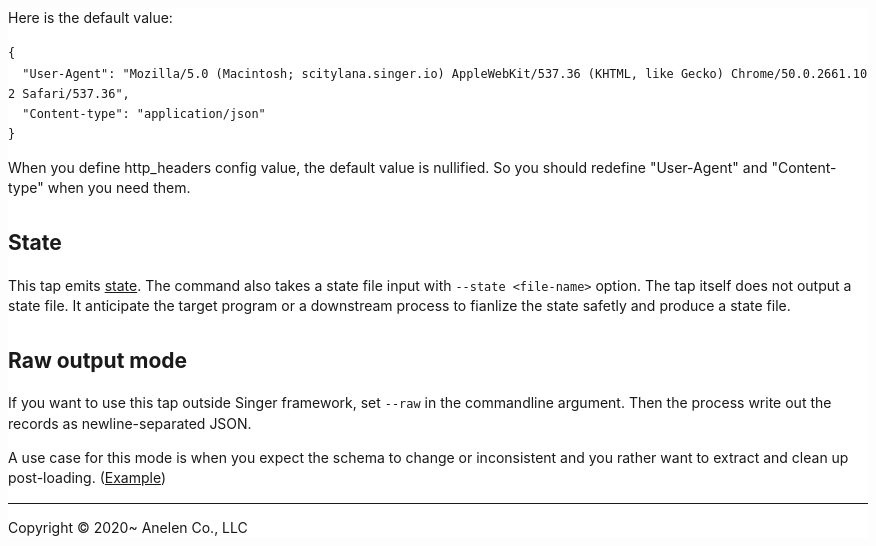 Here is the default value:
```
{
  "User-Agent": "Mozilla/5.0 (Macintosh; scitylana.singer.io) AppleWebKit/537.36 (KHTML, like Gecko) Chrome/50.0.2661.102 Safari/537.36",
  "Content-type": "application/json"
}
```

When you define http_headers config value, the default value is nullified.
So you should redefine "User-Agent" and "Content-type" when you need them.

## State

This tap emits [state](https://github.com/singer-io/getting-started/blob/master/docs/CONFIG_AND_STATE.md#state-file).
The command also takes a state file input with `--state <file-name>` option.
The tap itself does not output a state file. It anticipate the target program or a downstream process to fianlize the state safetly and produce a state file.

## Raw output mode

If you want to use this tap outside Singer framework, set `--raw` in the
commandline argument. Then the process write out the records as
newline-separated JSON.

A use case for this mode is when you expect the schema to change or inconsistent
and you rather want to extract and clean up post-loading.
([Example](https://articles.anelen.co/elt-google-cloud-storage-bigquery/))

---

Copyright &copy; 2020~ Anelen Co., LLC
